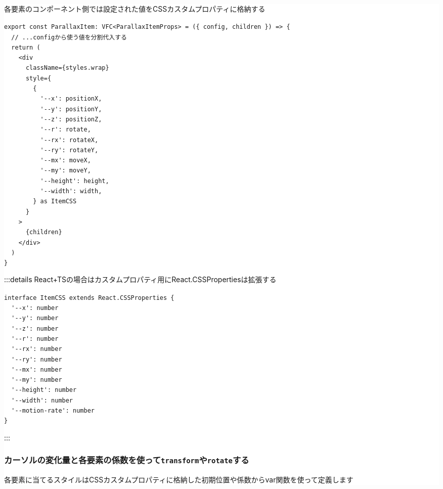 
各要素のコンポーネント側では設定された値をCSSカスタムプロパティに格納する

```tsx
export const ParallaxItem: VFC<ParallaxItemProps> = ({ config, children }) => {
  // ...configから使う値を分割代入する
  return (
    <div
      className={styles.wrap}
      style={
        {
          '--x': positionX,
          '--y': positionY,
          '--z': positionZ,
          '--r': rotate,
          '--rx': rotateX,
          '--ry': rotateY,
          '--mx': moveX,
          '--my': moveY,
          '--height': height,
          '--width': width,
        } as ItemCSS
      }
    >
      {children}
    </div>
  )
}
```

:::details React+TSの場合はカスタムプロパティ用にReact.CSSPropertiesは拡張する

```tsx
interface ItemCSS extends React.CSSProperties {
  '--x': number
  '--y': number
  '--z': number
  '--r': number
  '--rx': number
  '--ry': number
  '--mx': number
  '--my': number
  '--height': number
  '--width': number
  '--motion-rate': number
}
```

:::



### カーソルの変化量と各要素の係数を使って`transform`や`rotate`する

各要素に当てるスタイルはCSSカスタムプロパティに格納した初期位置や係数からvar関数を使って定義します
